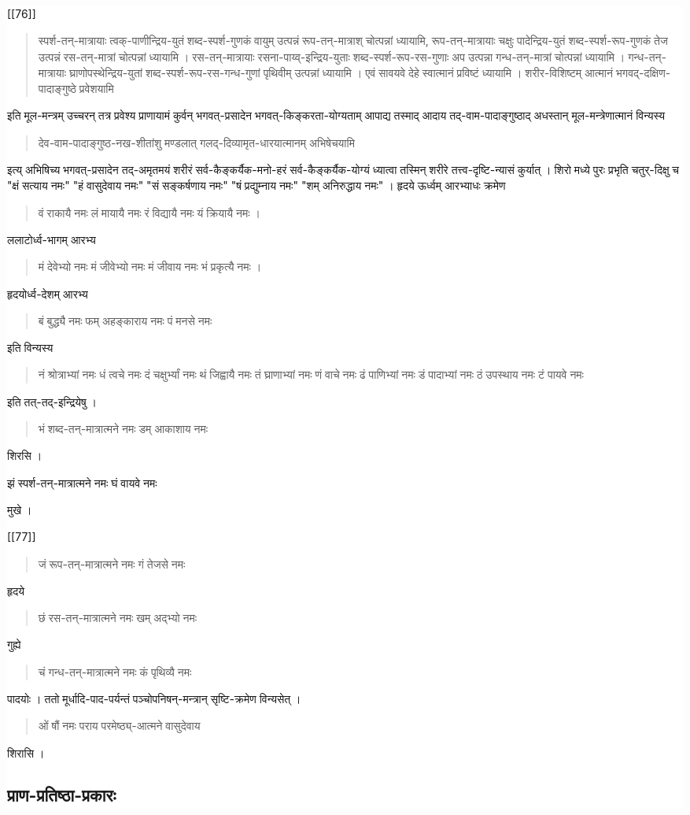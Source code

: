 [[76]]

> स्पर्श-तन्-मात्रायाः त्वक्-पाणीन्द्रिय-युतं शब्द-स्पर्श-गुणकं वायुम् उत्पन्नं रूप-तन्-मात्राश् चोत्पन्नां ध्यायामि, रूप-तन्-मात्रायाः चक्षुः पादेन्द्रिय-युतं शब्द-स्पर्श-रूप-गुणकं तेज उत्पन्नं रस-तन्-मात्रां चोत्पन्नां ध्यायामि । रस-तन्-मात्रायाः रसना-पाय्व्-इन्द्रिय-युताः शब्द-स्पर्श-रूप-रस-गुणाः अप उत्पन्ना गन्ध-तन्-मात्रां चोत्पन्नां ध्यायामि । गन्ध-तन्-मात्रायाः घ्राणोपस्थेन्द्रिय-युतां शब्द-स्पर्श-रूप-रस-गन्ध-गुणां पृथिवीम् उत्पन्नां ध्यायामि । एवं सावयवे देहे स्वात्मानं प्रविष्टं ध्यायामि । शरीर-विशिष्टम् आत्मानं भगवद्-दक्षिण-पादाङ्गुष्ठे प्रवेशयामि 

इति मूल-मन्त्रम् उच्चरन् तत्र प्रवेश्य प्राणायामं कुर्वन् भगवत्-प्रसादेन भगवत्-किङ्करता-योग्यताम् आपाद्य तस्माद् आदाय तद्-वाम-पादाङ्गुष्ठाद् अधस्तान् मूल-मन्त्रेणात्मानं विन्यस्य 

> देव-वाम-पादाङ्गुष्ठ-नख-शीतांशु मण्डलात् गलद्-दिव्यामृत-धारयात्मानम् अभिषेचयामि 

इत्य् अभिषिच्य भगवत्-प्रसादेन तद्-अमृतमयं शरीरं सर्व-कैङ्कर्यैक-मनो-हरं सर्व-कैङ्कर्यैक-योग्यं ध्यात्वा तस्मिन् शरीरे तत्त्व-दृष्टि-न्यासं कुर्यात् । शिरो मध्ये पुरः प्रभृति चतुर्-दिक्षु च "क्षं सत्याय नमः" "हं वासुदेवाय नमः" "सं सङ्कर्षणाय नमः" "षं प्रद्युम्नाय नमः" "शम् अनिरुद्धाय नमः" । हृदये ऊर्ध्वम् आरभ्याधः क्रमेण 

> वं राकायै नमः लं मायायै नमः रं विद्यायै नमः यं क्रियायै नमः । 

ललाटोर्ध्व-भागम् आरभ्य 

> मं देवेभ्यो नमः मं जीवेभ्यो नमः मं जीवाय नमः भं प्रकृत्यै नमः । 

हृदयोर्ध्व-देशम् आरभ्य 

> बं बुद्ध्यै नमः फम् अहङ्काराय नमः पं मनसे नमः 

इति विन्यस्य 

> नं श्रोत्राभ्यां नमः धं त्वचे नमः दं चक्षुर्भ्यां नमः थं जिह्वायै नमः तं घ्राणाभ्यां नमः णं वाचे नमः ढं पाणिभ्यां नमः डं पादाभ्यां नमः ठं उपस्थाय नमः टं पायवे नमः 

इति तत्-तद्-इन्द्रियेषु । 

> भं शब्द-तन्-मात्रात्मने नमः डम् आकाशाय नमः 

शिरसि । 

झं स्पर्श-तन्-मात्रात्मने नमः घं वायवे नमः 

मुखे । 

[[77]]

> जं रूप-तन्-मात्रात्मने नमः गं तेजसे नमः 

हृदये 

> छं रस-तन्-मात्रात्मने नमः खम् अद्भ्यो नमः 

गुह्ये 

> चं गन्ध-तन्-मात्रात्मने नमः कं पृथिव्यै नमः 

पादयोः । ततो मूर्धादि-पाद-पर्यन्तं पञ्चोपनिषन्-मन्त्रान् सृष्टि-क्रमेण विन्यसेत् । 

> ओं षौं नमः पराय परमेष्ठ्य्-आत्मने वासुदेवाय 

शिरासि । 

## प्राण-प्रतिष्ठा-प्रकारः


[^१_८१]: पद्मापर्शन[[??]] O. M.
[^१_८२]: भोगात् O. M.
[^१]: श्रोणी-भूषादि-वेषो [[??]]- O.M. 
[^१]: आयुद-शक्तिः - O. M. 